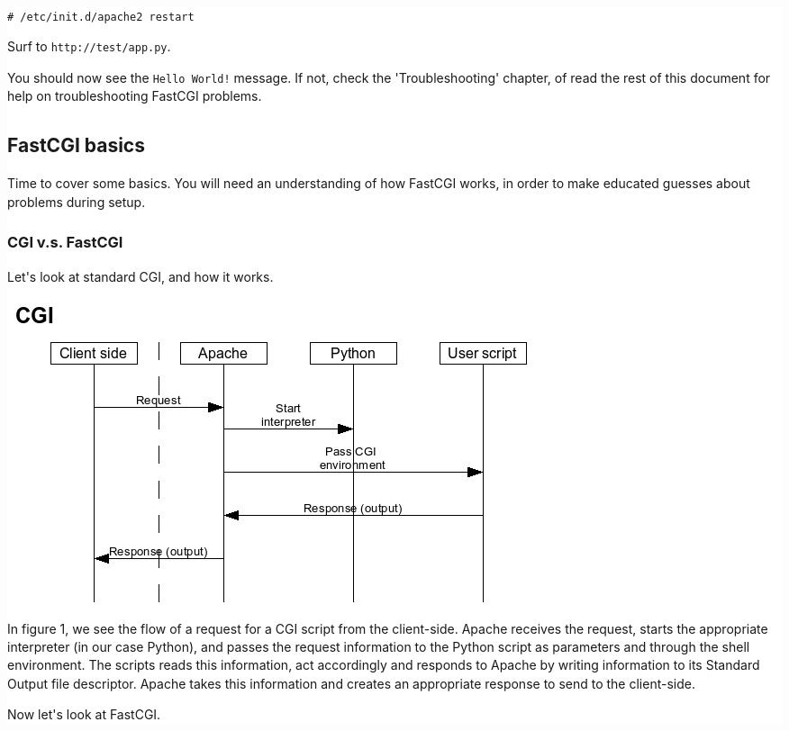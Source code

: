     # /etc/init.d/apache2 restart

Surf to `http://test/app.py`.

You should now see the `Hello World!` message. If not, check the
'Troubleshooting' chapter, of read the rest of this document for help on
troubleshooting FastCGI problems.

## FastCGI basics

Time to cover some basics. You will need an understanding of how FastCGI
works, in order to make educated guesses about problems during setup.

### CGI v.s. FastCGI

Let's look at standard CGI, and how it works. 

![Request flow for CGI](flow_cgi.png)

In figure 1, we see the flow of a request for a CGI script from the
client-side. Apache receives the request, starts the appropriate interpreter
(in our case Python), and passes the request information to the Python script
as parameters and through the shell environment. The scripts reads this
information, act accordingly and responds to Apache by writing information to
its Standard Output file descriptor. Apache takes this information and creates
an appropriate response to send to the client-side.

Now let's look at FastCGI.

